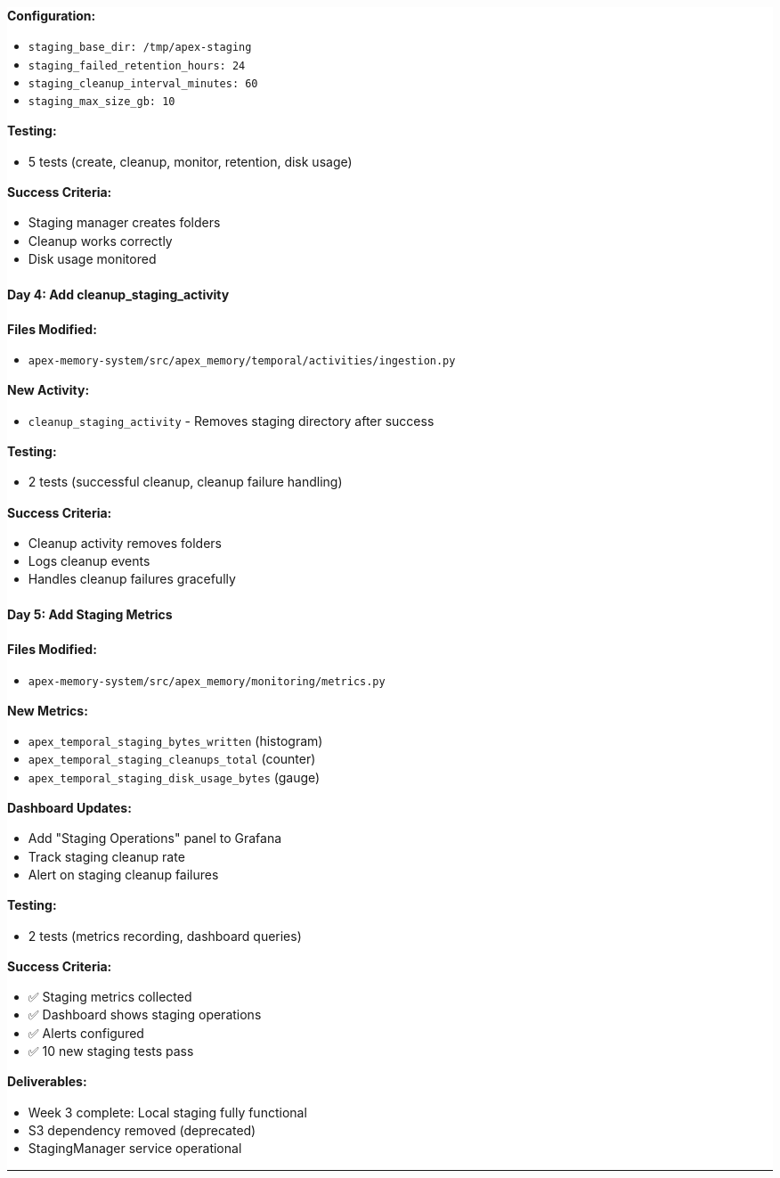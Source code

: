 **Configuration:**
- `staging_base_dir: /tmp/apex-staging`
- `staging_failed_retention_hours: 24`
- `staging_cleanup_interval_minutes: 60`
- `staging_max_size_gb: 10`

**Testing:**
- 5 tests (create, cleanup, monitor, retention, disk usage)

**Success Criteria:**
- Staging manager creates folders
- Cleanup works correctly
- Disk usage monitored

#### Day 4: Add cleanup_staging_activity

**Files Modified:**
- `apex-memory-system/src/apex_memory/temporal/activities/ingestion.py`

**New Activity:**
- `cleanup_staging_activity` - Removes staging directory after success

**Testing:**
- 2 tests (successful cleanup, cleanup failure handling)

**Success Criteria:**
- Cleanup activity removes folders
- Logs cleanup events
- Handles cleanup failures gracefully

#### Day 5: Add Staging Metrics

**Files Modified:**
- `apex-memory-system/src/apex_memory/monitoring/metrics.py`

**New Metrics:**
- `apex_temporal_staging_bytes_written` (histogram)
- `apex_temporal_staging_cleanups_total` (counter)
- `apex_temporal_staging_disk_usage_bytes` (gauge)

**Dashboard Updates:**
- Add "Staging Operations" panel to Grafana
- Track staging cleanup rate
- Alert on staging cleanup failures

**Testing:**
- 2 tests (metrics recording, dashboard queries)

**Success Criteria:**
- ✅ Staging metrics collected
- ✅ Dashboard shows staging operations
- ✅ Alerts configured
- ✅ 10 new staging tests pass

**Deliverables:**
- Week 3 complete: Local staging fully functional
- S3 dependency removed (deprecated)
- StagingManager service operational

---